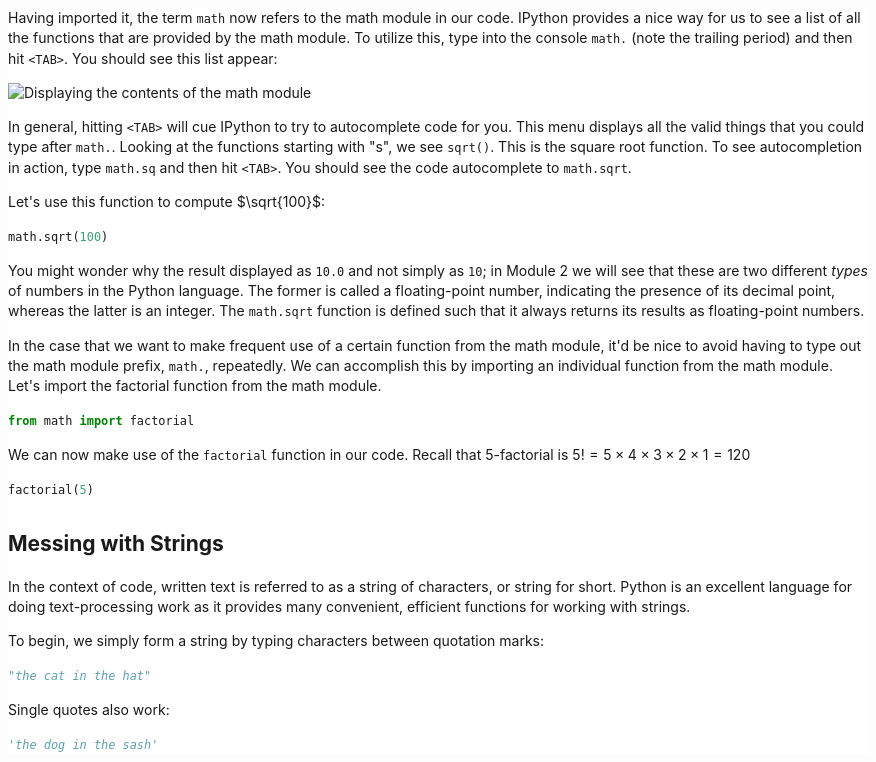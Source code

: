 Having imported it, the term `math` now refers to the math module in our code. IPython provides a nice way for us to see a list of all the functions that are provided by the math module. To utilize this, type into the console `math.` (note the trailing period) and then hit `<TAB>`. You should see this list appear:


![Displaying the contents of the math module](attachments/ipython_math.PNG)


In general, hitting `<TAB>` will cue IPython to try to autocomplete code for you. This menu displays all the valid things that you could type after `math.`. Looking at the functions starting with "s", we see `sqrt()`. This is the square root function. To see autocompletion in action, type `math.sq` and then hit `<TAB>`. You should see the code autocomplete to `math.sqrt`.

Let's use this function to compute $\sqrt{100}$:

```python
math.sqrt(100)
```

You might wonder why the result displayed as `10.0` and not simply as `10`; in Module 2 we will see that these are two different *types* of numbers in the Python language. The former is called a floating-point number, indicating the presence of its decimal point, whereas the latter is an integer. The `math.sqrt` function is defined such that it always returns its results as floating-point numbers.

In the case that we want to make frequent use of a certain function from the math module, it'd be nice to avoid having to type out the math module prefix, `math.`, repeatedly. We can accomplish this by importing an individual function from the math module. Let's import the factorial function from the math module.

```python
from math import factorial
```

We can now make use of the `factorial` function in our code. Recall that 5-factorial is $5! = 5\times 4\times 3\times 2\times 1 = 120$  

```python
factorial(5)
```

## Messing with Strings
In the context of code, written text is referred to as a string of characters, or string for short. Python is an excellent language for doing text-processing work as it provides many convenient, efficient functions for working with strings. 

To begin, we simply form a string by typing characters between quotation marks:

```python
"the cat in the hat"
```

Single quotes also work:

```python
'the dog in the sash'
```
